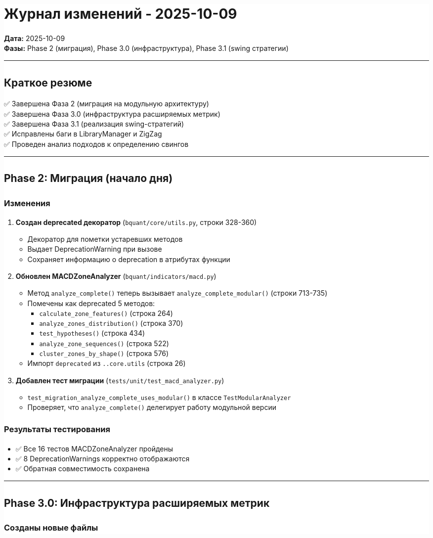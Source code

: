 # Журнал изменений - 2025-10-09

**Дата:** 2025-10-09  
**Фазы:** Phase 2 (миграция), Phase 3.0 (инфраструктура), Phase 3.1 (swing стратегии)

---

## Краткое резюме

✅ Завершена Фаза 2 (миграция на модульную архитектуру)  
✅ Завершена Фаза 3.0 (инфраструктура расширяемых метрик)  
✅ Завершена Фаза 3.1 (реализация swing-стратегий)  
✅ Исправлены баги в LibraryManager и ZigZag  
✅ Проведен анализ подходов к определению свингов

---

## Phase 2: Миграция (начало дня)

### Изменения

1. **Создан deprecated декоратор** (`bquant/core/utils.py`, строки 328-360)
   - Декоратор для пометки устаревших методов
   - Выдает DeprecationWarning при вызове
   - Сохраняет информацию о deprecation в атрибутах функции

2. **Обновлен MACDZoneAnalyzer** (`bquant/indicators/macd.py`)
   - Метод `analyze_complete()` теперь вызывает `analyze_complete_modular()` (строки 713-735)
   - Помечены как deprecated 5 методов:
     - `calculate_zone_features()` (строка 264)
     - `analyze_zones_distribution()` (строка 370)
     - `test_hypotheses()` (строка 434)
     - `analyze_zone_sequences()` (строка 522)
     - `cluster_zones_by_shape()` (строка 576)
   - Импорт `deprecated` из `..core.utils` (строка 26)

3. **Добавлен тест миграции** (`tests/unit/test_macd_analyzer.py`)
   - `test_migration_analyze_complete_uses_modular()` в классе `TestModularAnalyzer`
   - Проверяет, что `analyze_complete()` делегирует работу модульной версии

### Результаты тестирования

- ✅ Все 16 тестов MACDZoneAnalyzer пройдены
- ✅ 8 DeprecationWarnings корректно отображаются
- ✅ Обратная совместимость сохранена

---

## Phase 3.0: Инфраструктура расширяемых метрик

### Созданы новые файлы
